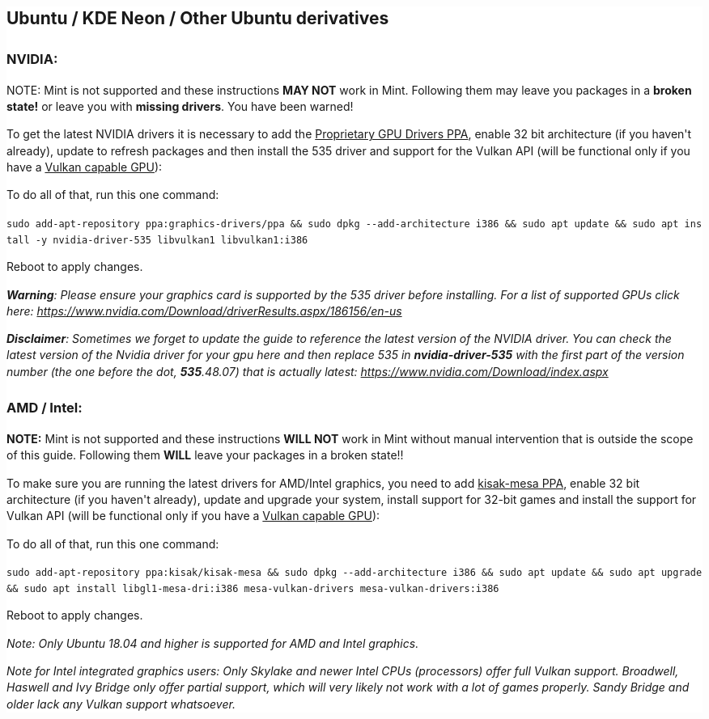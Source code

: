 ﻿
## Ubuntu / KDE Neon / Other Ubuntu derivatives

### NVIDIA:

NOTE: Mint is not supported and these instructions **MAY NOT**  work in Mint.   Following them may leave you packages in a **broken state!** or leave you with **missing drivers**. You have been warned!


To get the latest NVIDIA drivers it is necessary to add the [Proprietary GPU Drivers PPA](https://launchpad.net/~graphics-drivers/+archive/ubuntu/ppa), enable 32 bit architecture (if you haven't already), update to refresh packages and then install the 535 driver and support for the Vulkan API (will be functional only if you have a [Vulkan capable GPU](https://en.wikipedia.org/wiki/Vulkan_(API)#Compatibility)):

To do all of that, run this one command:

    sudo add-apt-repository ppa:graphics-drivers/ppa && sudo dpkg --add-architecture i386 && sudo apt update && sudo apt install -y nvidia-driver-535 libvulkan1 libvulkan1:i386

Reboot to apply changes.

_**Warning**: Please ensure your graphics card is supported by the 535 driver before installing._
_For a list of supported GPUs click here: https://www.nvidia.com/Download/driverResults.aspx/186156/en-us_
    
_**Disclaimer**: Sometimes we forget to update the guide to reference the latest version of the NVIDIA driver._
_You can check the latest version of the Nvidia driver for your gpu here and then replace *535* in **nvidia-driver-535** with the first part of the version number (the one before the dot, **535**.48.07) that is actually latest: https://www.nvidia.com/Download/index.aspx_

### AMD / Intel:

**NOTE:** Mint is not supported and these instructions **WILL NOT** work in Mint without manual intervention that is outside the scope of this guide.  Following them **WILL** leave your packages in a broken state!!

To make sure you are running the latest drivers for AMD/Intel graphics, you need to add [kisak-mesa PPA](https://launchpad.net/~kisak/+archive/ubuntu/kisak-mesa), enable 32 bit architecture (if you haven't already), update and upgrade your system, install support for 32-bit games and install the support for Vulkan API (will be functional only if you have a [Vulkan capable GPU](https://en.wikipedia.org/wiki/Vulkan_(API)#Compatibility)):

To do all of that, run this one command:

    sudo add-apt-repository ppa:kisak/kisak-mesa && sudo dpkg --add-architecture i386 && sudo apt update && sudo apt upgrade && sudo apt install libgl1-mesa-dri:i386 mesa-vulkan-drivers mesa-vulkan-drivers:i386

Reboot to apply changes.

_Note: Only Ubuntu 18.04 and higher is supported for AMD and Intel graphics._

_Note for Intel integrated graphics users: Only Skylake and newer Intel CPUs (processors) offer full Vulkan support. Broadwell, Haswell and Ivy Bridge only offer partial support, which will very likely not work with a lot of games properly. Sandy Bridge and older lack any Vulkan support whatsoever._
